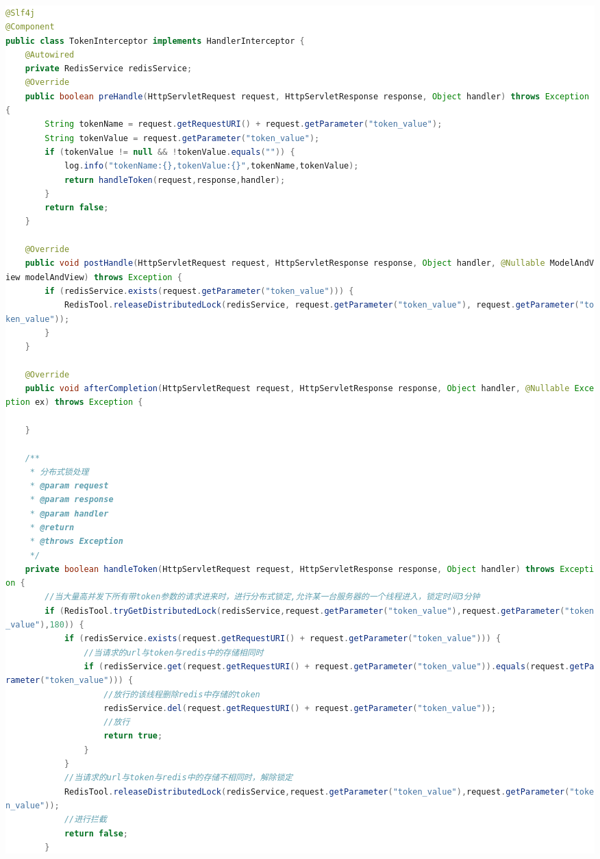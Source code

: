```java
@Slf4j
@Component
public class TokenInterceptor implements HandlerInterceptor {
    @Autowired
    private RedisService redisService;
    @Override
    public boolean preHandle(HttpServletRequest request, HttpServletResponse response, Object handler) throws Exception {
        String tokenName = request.getRequestURI() + request.getParameter("token_value");
        String tokenValue = request.getParameter("token_value");
        if (tokenValue != null && !tokenValue.equals("")) {
            log.info("tokenName:{},tokenValue:{}",tokenName,tokenValue);
            return handleToken(request,response,handler);
        }
        return false;
    }

    @Override
    public void postHandle(HttpServletRequest request, HttpServletResponse response, Object handler, @Nullable ModelAndView modelAndView) throws Exception {
        if (redisService.exists(request.getParameter("token_value"))) {
            RedisTool.releaseDistributedLock(redisService, request.getParameter("token_value"), request.getParameter("token_value"));
        }
    }

    @Override
    public void afterCompletion(HttpServletRequest request, HttpServletResponse response, Object handler, @Nullable Exception ex) throws Exception {

    }

    /**
     * 分布式锁处理
     * @param request
     * @param response
     * @param handler
     * @return
     * @throws Exception
     */
    private boolean handleToken(HttpServletRequest request, HttpServletResponse response, Object handler) throws Exception {
        //当大量高并发下所有带token参数的请求进来时，进行分布式锁定,允许某一台服务器的一个线程进入，锁定时间3分钟
        if (RedisTool.tryGetDistributedLock(redisService,request.getParameter("token_value"),request.getParameter("token_value"),180)) {
            if (redisService.exists(request.getRequestURI() + request.getParameter("token_value"))) {
                //当请求的url与token与redis中的存储相同时
                if (redisService.get(request.getRequestURI() + request.getParameter("token_value")).equals(request.getParameter("token_value"))) {
                    //放行的该线程删除redis中存储的token
                    redisService.del(request.getRequestURI() + request.getParameter("token_value"));
                    //放行
                    return true;
                }
            }
            //当请求的url与token与redis中的存储不相同时，解除锁定
            RedisTool.releaseDistributedLock(redisService,request.getParameter("token_value"),request.getParameter("token_value"));
            //进行拦截
            return false;
        }
```
